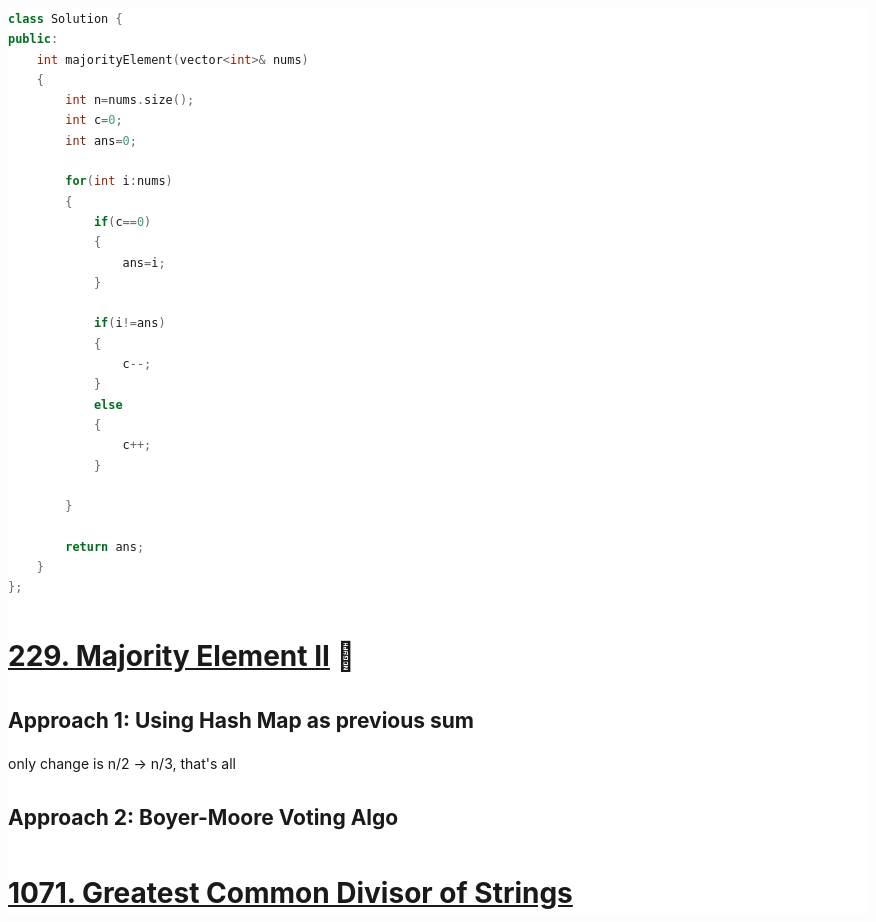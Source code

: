 
```cpp
class Solution {
public:
    int majorityElement(vector<int>& nums) 
    {
        int n=nums.size();
        int c=0;
        int ans=0;

        for(int i:nums)
        {
            if(c==0)
            {
                ans=i;
            }
            
            if(i!=ans)
            {
                c--;
            }
            else
            {
                c++;
            }
        
        }

        return ans;
    }
};
```






# [229. Majority Element II](https://leetcode.com/problems/majority-element-ii/) 🚀

## Approach 1: Using Hash Map as previous sum

only change is n/2 -> n/3, that's all

## Approach 2: Boyer-Moore Voting Algo



# [1071. Greatest Common Divisor of Strings](https://leetcode.com/problems/greatest-common-divisor-of-strings/)
